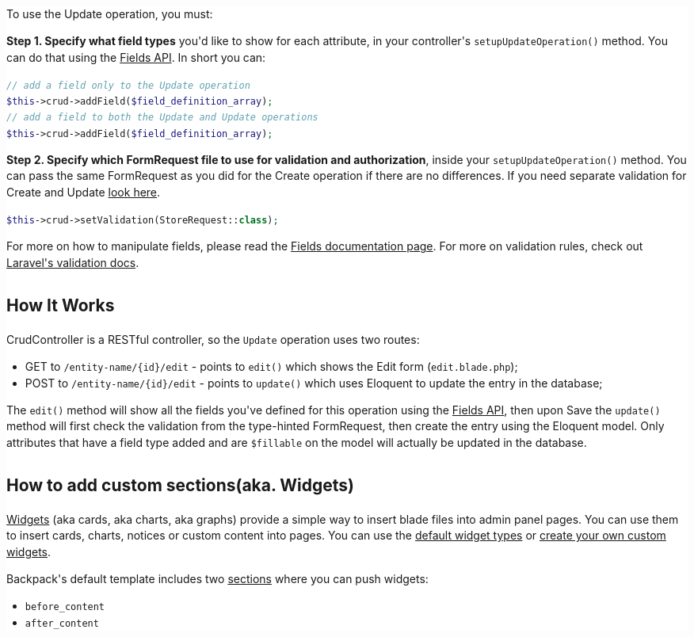 To use the Update operation, you must:

**Step 1. Specify what field types** you'd like to show for each attribute, in your controller's ```setupUpdateOperation()``` method. You can do that using the [Fields API](/docs/{{version}}/crud-fields#fields-api). In short you can:

```php
// add a field only to the Update operation
$this->crud->addField($field_definition_array);
// add a field to both the Update and Update operations
$this->crud->addField($field_definition_array);
```

**Step 2. Specify which FormRequest file to use for validation and authorization**, inside your ```setupUpdateOperation()``` method. You can pass the same FormRequest as you did for the Create operation if there are no differences. If you need separate validation for Create and Update [look here](#separate-validation).
```php
$this->crud->setValidation(StoreRequest::class);
```

For more on how to manipulate fields, please read the [Fields documentation page](/docs/{{version}}/crud-fields). For more on validation rules, check out [Laravel's validation docs](https://laravel.com/docs/master/validation#available-validation-rules).

<a name="how-it-works"></a>
## How It Works

CrudController is a RESTful controller, so the ```Update``` operation uses two routes:
- GET to ```/entity-name/{id}/edit``` - points to ```edit()``` which shows the Edit form (```edit.blade.php```);
- POST to ```/entity-name/{id}/edit``` - points to ```update()``` which uses Eloquent to update the entry in the database;

The ```edit()``` method will show all the fields you've defined for this operation using the [Fields API](/docs/{{version}}/crud-fields#fields-api), then upon Save the ```update()``` method will first check the validation from the type-hinted FormRequest, then create the entry using the Eloquent model. Only attributes that have a field type added and are ```$fillable``` on the model will actually be updated in the database.

<a name="widget"></a>
## How to add custom sections(aka. Widgets)

[Widgets](https://backpackforlaravel.com/docs/{{version}}/base-widgets) (aka cards, aka charts, aka graphs) provide a simple way to insert blade files into admin panel pages. You can use them to insert cards, charts, notices or custom content into pages. You can use the [default widget types](https://backpackforlaravel.com/docs/{{version}}/base-widgets#default-widget-types) or [create your own custom widgets](https://backpackforlaravel.com/docs/{{version}}/base-widgets#creating-a-custom-widget-type).

Backpack's default template includes two [sections](https://backpackforlaravel.com/docs/{{version}}/base-widgets#requirements-1) where you can push widgets:

* `before_content`
* `after_content`
